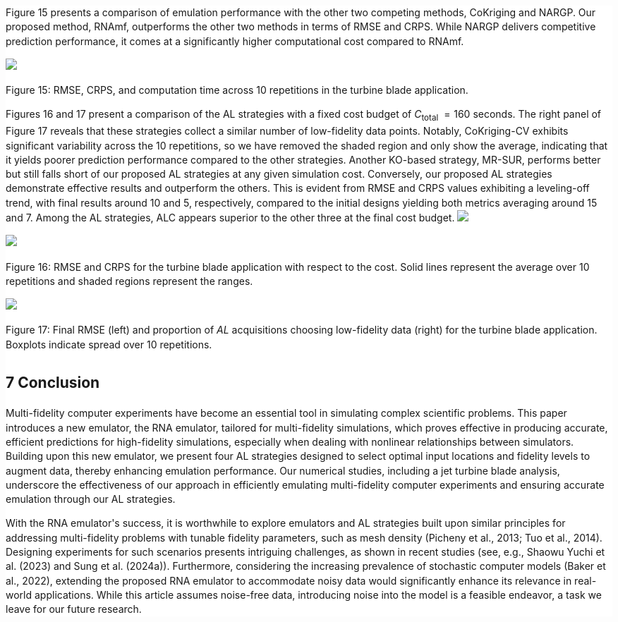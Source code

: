 Figure 15 presents a comparison of emulation performance with the other two competing methods, CoKriging and NARGP. Our proposed method, RNAmf, outperforms the other two methods in terms of RMSE and CRPS. While NARGP delivers competitive prediction performance, it comes at a significantly higher computational cost compared to RNAmf.

![](https://cdn.mathpix.com/cropped/2024_04_26_ede915c6a9c069fe05c8g-32.jpg?height=485&width=1436&top_left_y=1248&top_left_x=342)

Figure 15: RMSE, CRPS, and computation time across 10 repetitions in the turbine blade application.

Figures 16 and 17 present a comparison of the AL strategies with a fixed cost budget of $C_{\text {total }}=160$ seconds. The right panel of Figure 17 reveals that these strategies collect a similar number of low-fidelity data points. Notably, CoKriging-CV exhibits significant variability across the 10 repetitions, so we have removed the shaded region and only show the average, indicating that it yields poorer prediction performance compared to the other strategies. Another KO-based strategy, MR-SUR, performs better but still falls short of our proposed AL strategies at any given simulation cost. Conversely, our proposed AL strategies
demonstrate effective results and outperform the others. This is evident from RMSE and CRPS values exhibiting a leveling-off trend, with final results around 10 and 5, respectively, compared to the initial designs yielding both metrics averaging around 15 and 7. Among the AL strategies, ALC appears superior to the other three at the final cost budget.
![](https://cdn.mathpix.com/cropped/2024_04_26_ede915c6a9c069fe05c8g-33.jpg?height=670&width=1436&top_left_y=608&top_left_x=342)

![](https://cdn.mathpix.com/cropped/2024_04_26_ede915c6a9c069fe05c8g-33.jpg?height=94&width=517&top_left_y=1178&top_left_x=799)

Figure 16: RMSE and CRPS for the turbine blade application with respect to the cost. Solid lines represent the average over 10 repetitions and shaded regions represent the ranges.

![](https://cdn.mathpix.com/cropped/2024_04_26_ede915c6a9c069fe05c8g-33.jpg?height=596&width=1326&top_left_y=1591&top_left_x=386)

Figure 17: Final RMSE (left) and proportion of $A L$ acquisitions choosing low-fidelity data (right) for the turbine blade application. Boxplots indicate spread over 10 repetitions.

## 7 Conclusion

Multi-fidelity computer experiments have become an essential tool in simulating complex scientific problems. This paper introduces a new emulator, the RNA emulator, tailored for multi-fidelity simulations, which proves effective in producing accurate, efficient predictions for high-fidelity simulations, especially when dealing with nonlinear relationships between simulators. Building upon this new emulator, we present four AL strategies designed to select optimal input locations and fidelity levels to augment data, thereby enhancing emulation performance. Our numerical studies, including a jet turbine blade analysis, underscore the effectiveness of our approach in efficiently emulating multi-fidelity computer experiments and ensuring accurate emulation through our AL strategies.

With the RNA emulator's success, it is worthwhile to explore emulators and AL strategies built upon similar principles for addressing multi-fidelity problems with tunable fidelity parameters, such as mesh density (Picheny et al., 2013; Tuo et al., 2014). Designing experiments for such scenarios presents intriguing challenges, as shown in recent studies (see, e.g., Shaowu Yuchi et al. (2023) and Sung et al. (2024a)). Furthermore, considering the increasing prevalence of stochastic computer models (Baker et al., 2022), extending the proposed RNA emulator to accommodate noisy data would significantly enhance its relevance in real-world applications. While this article assumes noise-free data, introducing noise into the model is a feasible endeavor, a task we leave for our future research.
